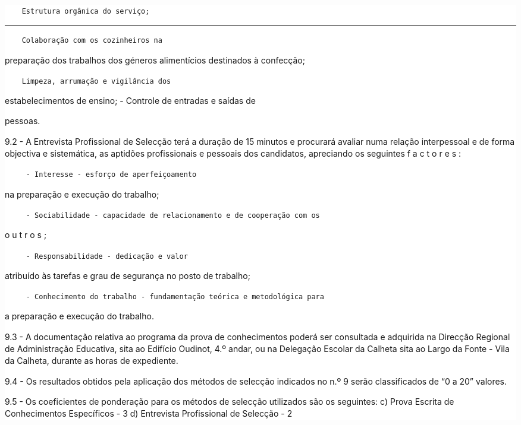        Estrutura orgânica do serviço;




---

        Colaboração com os cozinheiros na
preparação dos trabalhos dos
géneros alimentícios destinados à
confecção;

        Limpeza, arrumação e vigilância dos
estabelecimentos de ensino;
        - Controle de entradas e saídas de

pessoas.


9.2 - A Entrevista Profissional de Selecção terá a
duração de 15 minutos e procurará avaliar numa
relação interpessoal e de forma objectiva e
sistemática, as aptidões profissionais e pessoais
dos candidatos, apreciando os seguintes
f a c t o r e s :

         - Interesse - esforço de aperfeiçoamento
na preparação e execução do trabalho;

         - Sociabilidade - capacidade de relacionamento e de cooperação com os
o u t r o s ;

         - Responsabilidade - dedicação e valor
atribuído às tarefas e grau de segurança
no posto de trabalho;

         - Conhecimento do trabalho - fundamentação teórica e metodológica para
a preparação e execução do trabalho.


9.3 - A documentação relativa ao programa da
prova de conhecimentos poderá ser
consultada e adquirida na Direcção Regional
de Administração Educativa, sita ao Edifício
Oudinot, 4.º andar, ou na Delegação Escolar
da Calheta sita ao Largo da Fonte - Vila da
Calheta, durante as horas de expediente.


9.4 - Os resultados obtidos pela aplicação dos
métodos de selecção indicados no n.º 9 serão
classificados de “0 a 20” valores.


9.5 - Os coeficientes de ponderação para os
métodos de selecção utilizados são os
seguintes:
c) Prova Escrita de Conhecimentos
Específicos - 3
d) Entrevista Profissional de Selecção - 2
